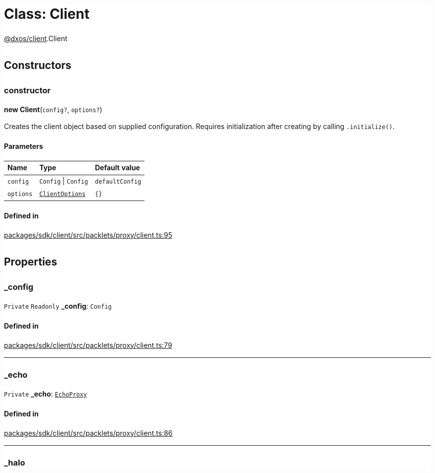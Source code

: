 # Class: Client

[@dxos/client](../modules/dxos_client.md).Client

## Constructors

### constructor

**new Client**(`config?`, `options?`)

Creates the client object based on supplied configuration.
Requires initialization after creating by calling `.initialize()`.

#### Parameters

| Name | Type | Default value |
| :------ | :------ | :------ |
| `config` | `Config` \| `Config` | `defaultConfig` |
| `options` | [`ClientOptions`](../interfaces/dxos_client.ClientOptions.md) | `{}` |

#### Defined in

[packages/sdk/client/src/packlets/proxy/client.ts:95](https://github.com/dxos/dxos/blob/main/packages/sdk/client/src/packlets/proxy/client.ts#L95)

## Properties

### \_config

 `Private` `Readonly` **\_config**: `Config`

#### Defined in

[packages/sdk/client/src/packlets/proxy/client.ts:79](https://github.com/dxos/dxos/blob/main/packages/sdk/client/src/packlets/proxy/client.ts#L79)

___

### \_echo

 `Private` **\_echo**: [`EchoProxy`](dxos_client.EchoProxy.md)

#### Defined in

[packages/sdk/client/src/packlets/proxy/client.ts:86](https://github.com/dxos/dxos/blob/main/packages/sdk/client/src/packlets/proxy/client.ts#L86)

___

### \_halo
